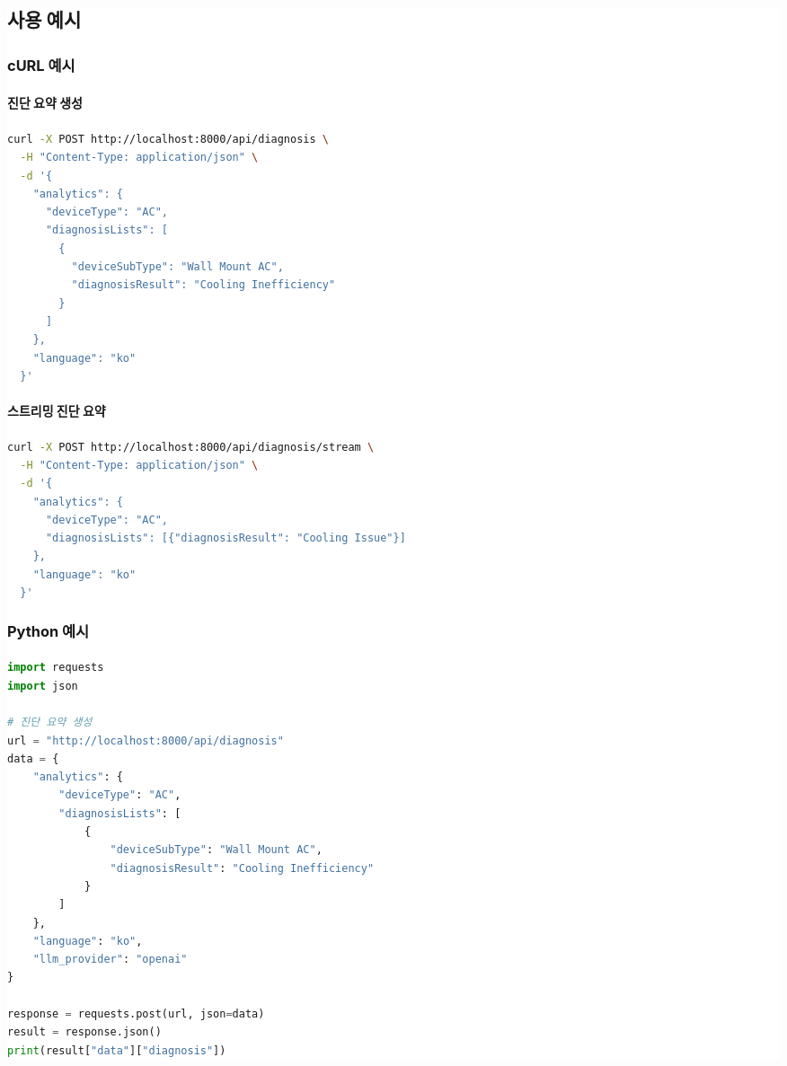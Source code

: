 ## 사용 예시

### cURL 예시

#### 진단 요약 생성
```bash
curl -X POST http://localhost:8000/api/diagnosis \
  -H "Content-Type: application/json" \
  -d '{
    "analytics": {
      "deviceType": "AC",
      "diagnosisLists": [
        {
          "deviceSubType": "Wall Mount AC",
          "diagnosisResult": "Cooling Inefficiency"
        }
      ]
    },
    "language": "ko"
  }'
```

#### 스트리밍 진단 요약
```bash
curl -X POST http://localhost:8000/api/diagnosis/stream \
  -H "Content-Type: application/json" \
  -d '{
    "analytics": {
      "deviceType": "AC",
      "diagnosisLists": [{"diagnosisResult": "Cooling Issue"}]
    },
    "language": "ko"
  }'
```

### Python 예시

```python
import requests
import json

# 진단 요약 생성
url = "http://localhost:8000/api/diagnosis"
data = {
    "analytics": {
        "deviceType": "AC",
        "diagnosisLists": [
            {
                "deviceSubType": "Wall Mount AC",
                "diagnosisResult": "Cooling Inefficiency"
            }
        ]
    },
    "language": "ko",
    "llm_provider": "openai"
}

response = requests.post(url, json=data)
result = response.json()
print(result["data"]["diagnosis"])
```
